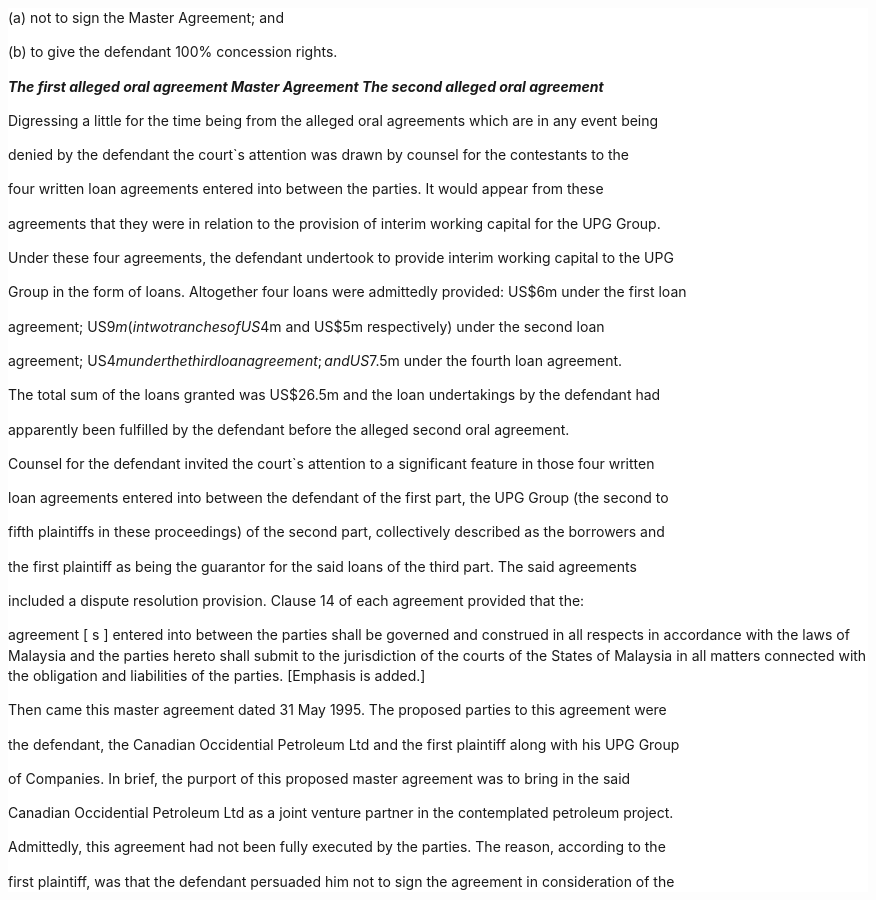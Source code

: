 
 (a) not to sign the Master Agreement; and 

 (b) to give the defendant 100% concession rights. 

**_The first alleged oral agreement Master Agreement The second alleged oral agreement_** 

Digressing a little for the time being from the alleged oral agreements which are in any event being 

denied by the defendant the court`s attention was drawn by counsel for the contestants to the 

four written loan agreements entered into between the parties. It would appear from these 

agreements that they were in relation to the provision of interim working capital for the UPG Group. 

Under these four agreements, the defendant undertook to provide interim working capital to the UPG 

Group in the form of loans. Altogether four loans were admittedly provided: US$6m under the first loan 

agreement; US$9m (in two tranches of US$4m and US$5m respectively) under the second loan 

agreement; US$4m under the third loan agreement; and US$7.5m under the fourth loan agreement. 

The total sum of the loans granted was US$26.5m and the loan undertakings by the defendant had 

apparently been fulfilled by the defendant before the alleged second oral agreement. 

Counsel for the defendant invited the court`s attention to a significant feature in those four written 

loan agreements entered into between the defendant of the first part, the UPG Group (the second to 

fifth plaintiffs in these proceedings) of the second part, collectively described as the borrowers and 

the first plaintiff as being the guarantor for the said loans of the third part. The said agreements 

included a dispute resolution provision. Clause 14 of each agreement provided that the: 

 agreement [ s ] entered into between the parties shall be governed and construed in all respects in accordance with the laws of Malaysia and the parties hereto shall submit to the jurisdiction of the courts of the States of Malaysia in all matters connected with the obligation and liabilities of the parties. [Emphasis is added.] 

Then came this master agreement dated 31 May 1995. The proposed parties to this agreement were 

the defendant, the Canadian Occidential Petroleum Ltd and the first plaintiff along with his UPG Group 

of Companies. In brief, the purport of this proposed master agreement was to bring in the said 

Canadian Occidential Petroleum Ltd as a joint venture partner in the contemplated petroleum project. 

Admittedly, this agreement had not been fully executed by the parties. The reason, according to the 

first plaintiff, was that the defendant persuaded him not to sign the agreement in consideration of the 
